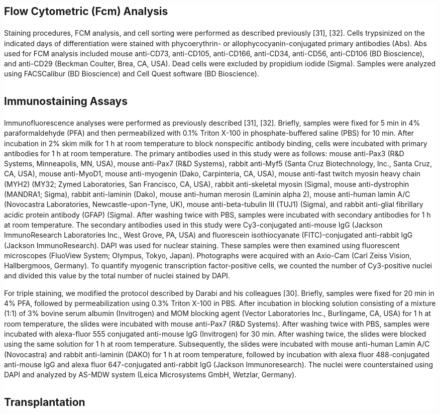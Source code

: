 ## Flow Cytometric (Fcm) Analysis

Staining procedures, FCM analysis, and cell sorting were performed as described previously [31], [32]. Cells trypsinized on the indicated days of differentiation were stained with phycoerythrin- or allophycocyanin-conjugated primary antibodies (Abs). Abs used for FCM analysis included mouse anti-CD73, anti-CD105, anti-CD166, anti-CD34, anti-CD56, anti-CD106 (BD Bioscience), and anti-CD29 (Beckman Coulter, Brea, CA, USA). Dead cells were excluded by propidium iodide (Sigma). Samples were analyzed using FACSCalibur (BD Bioscience) and Cell Quest software (BD Bioscience).

## Immunostaining Assays

Immunofluorescence analyses were performed as previously described [31], [32]. Briefly, samples were fixed for 5 min in 4% paraformaldehyde (PFA) and then permeabilized with 0.1% Triton X-100 in phosphate-buffered saline (PBS) for 10 min. After incubation in 2% skim milk for 1 h at room temperature to block nonspecific antibody binding, cells were incubated with primary antibodies for 1 h at room temperature. The primary antibodies used in this study were as follows: mouse anti-Pax3 (R&D Systems, Minneapolis, MN, USA), mouse anti-Pax7 (R&D Systems), rabbit anti-Myf5 (Santa Cruz Biotechnology, Inc., Santa Cruz, CA, USA), mouse anti-MyoD1, mouse anti-myogenin (Dako, Carpinteria, CA, USA), mouse anti-fast twitch myosin heavy chain (MYH2) (MY32; Zymed Laboratories, San Francisco, CA, USA), rabbit anti-skeletal myosin (Sigma), mouse anti-dystrophin (MANDRA1; Sigma), rabbit anti-laminin (Dako), mouse anti-human merosin (Laminin alpha 2), mouse anti-human lamin A/C (Novocastra Laboratories, Newcastle-upon-Tyne, UK), mouse anti-beta-tubulin III (TUJ1) (Sigma), and rabbit anti-glial fibrillary acidic protein antibody (GFAP) (Sigma). After washing twice with PBS, samples were incubated with secondary antibodies for 1 h at room temperature. The secondary antibodies used in this study were Cy3-conjugated anti-mouse IgG (Jackson ImmunoResearch Laboratories Inc., West Grove, PA, USA) and fluorescein isothiocyanate (FITC)-conjugated anti-rabbit IgG (Jackson ImmunoResearch). DAPI was used for nuclear staining. These samples were then examined using fluorescent microscopes (FluoView System; Olympus, Tokyo, Japan). Photographs were acquired with an Axio-Cam (Carl Zeiss Vision, Hallbergmoos, Germany). To quantify myogenic transcription factor-positive cells, we counted the number of Cy3-positive nuclei and divided this value by the total number of nuclei stained by DAPI.

For triple staining, we modified the protocol described by Darabi and his colleagues [30]. Briefly, samples were fixed for 20 min in 4% PFA, followed by permeabilization using 0.3% Triton X-100 in PBS. After incubation in blocking solution consisting of a mixture (1∶1) of 3% bovine serum albumin (Invitrogen) and MOM blocking agent (Vector Laboratories Inc., Burlingame, CA, USA) for 1 h at room temperature, the slides were incubated with mouse anti-Pax7 (R&D Systems). After washing twice with PBS, samples were incubated with alexa-fluor 555 conjugated anti-mouse IgG (Invitrogen) for 30 min. After washing twice, the slides were blocked using the same solution for 1 h at room temperature. Subsequently, the slides were incubated with mouse anti-human Lamin A/C (Novocastra) and rabbit anti-laminin (DAKO) for 1 h at room temperature, followed by incubation with alexa fluor 488-conjugated anti-mouse IgG and alexa fluor 647-conjugated anti-rabbit IgG (Jackson Immunoresearch). The nuclei were counterstained using DAPI and analyzed by AS-MDW system (Leica Microsystems GmbH, Wetzlar, Germany).

## Transplantation

